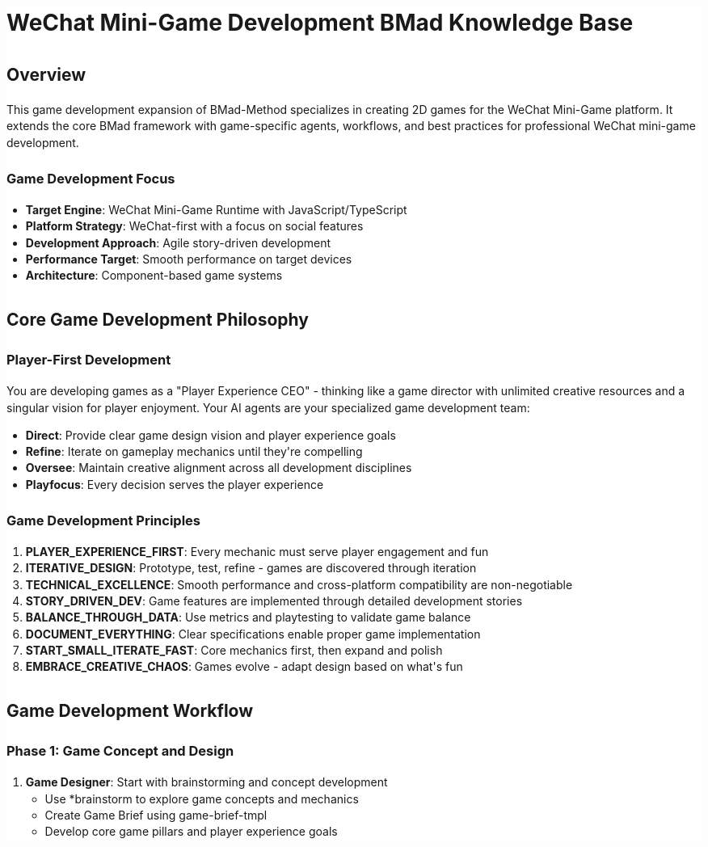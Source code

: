 

# WeChat Mini-Game Development BMad Knowledge Base

## Overview

This game development expansion of BMad-Method specializes in creating 2D games for the WeChat Mini-Game platform. It extends the core BMad framework with game-specific agents, workflows, and best practices for professional WeChat mini-game development.

### Game Development Focus

- **Target Engine**: WeChat Mini-Game Runtime with JavaScript/TypeScript
- **Platform Strategy**: WeChat-first with a focus on social features
- **Development Approach**: Agile story-driven development
- **Performance Target**: Smooth performance on target devices
- **Architecture**: Component-based game systems

## Core Game Development Philosophy

### Player-First Development

You are developing games as a "Player Experience CEO" - thinking like a game director with unlimited creative resources and a singular vision for player enjoyment. Your AI agents are your specialized game development team:

- **Direct**: Provide clear game design vision and player experience goals
- **Refine**: Iterate on gameplay mechanics until they're compelling
- **Oversee**: Maintain creative alignment across all development disciplines
- **Playfocus**: Every decision serves the player experience

### Game Development Principles

1. **PLAYER_EXPERIENCE_FIRST**: Every mechanic must serve player engagement and fun
2. **ITERATIVE_DESIGN**: Prototype, test, refine - games are discovered through iteration
3. **TECHNICAL_EXCELLENCE**: Smooth performance and cross-platform compatibility are non-negotiable
4. **STORY_DRIVEN_DEV**: Game features are implemented through detailed development stories
5. **BALANCE_THROUGH_DATA**: Use metrics and playtesting to validate game balance
6. **DOCUMENT_EVERYTHING**: Clear specifications enable proper game implementation
7. **START_SMALL_ITERATE_FAST**: Core mechanics first, then expand and polish
8. **EMBRACE_CREATIVE_CHAOS**: Games evolve - adapt design based on what's fun

## Game Development Workflow

### Phase 1: Game Concept and Design

1. **Game Designer**: Start with brainstorming and concept development
   - Use \*brainstorm to explore game concepts and mechanics
   - Create Game Brief using game-brief-tmpl
   - Develop core game pillars and player experience goals
